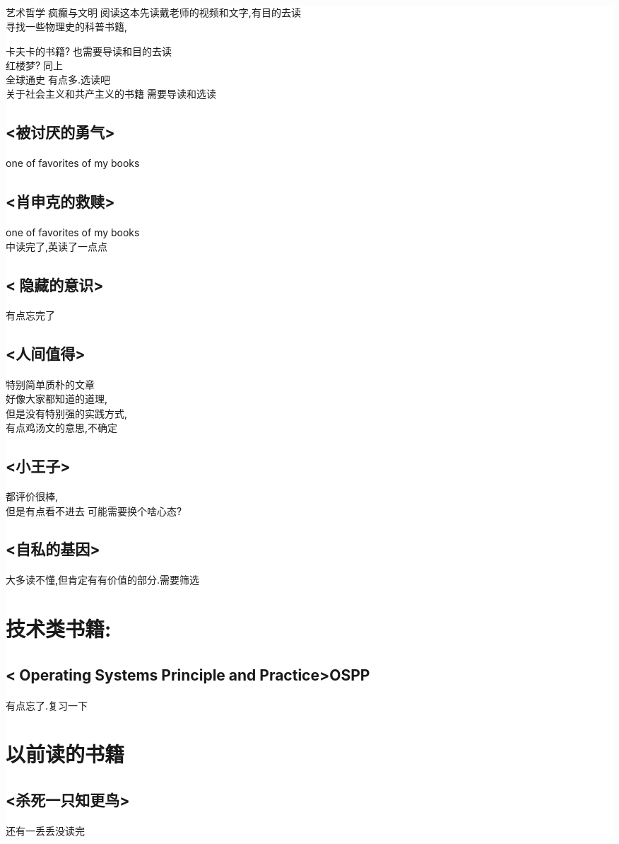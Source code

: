 艺术哲学 
疯癫与文明   阅读这本先读戴老师的视频和文字,有目的去读  
寻找一些物理史的科普书籍,  

卡夫卡的书籍? 也需要导读和目的去读  
红楼梦? 同上    
全球通史  有点多.选读吧  
关于社会主义和共产主义的书籍 需要导读和选读  




## <被讨厌的勇气>
one of favorites of my books  

## <肖申克的救赎>
one of favorites of my books  
中读完了,英读了一点点

## < 隐藏的意识>
有点忘完了

## <人间值得>
特别简单质朴的文章  
好像大家都知道的道理,  
但是没有特别强的实践方式,  
有点鸡汤文的意思,不确定  

## <小王子>
都评价很棒,  
但是有点看不进去
可能需要换个啥心态?

## <自私的基因>
大多读不懂,但肯定有有价值的部分.需要筛选


# 技术类书籍:

## < Operating Systems Principle and Practice>OSPP
有点忘了.复习一下



# 以前读的书籍

## <杀死一只知更鸟>
还有一丢丢没读完
